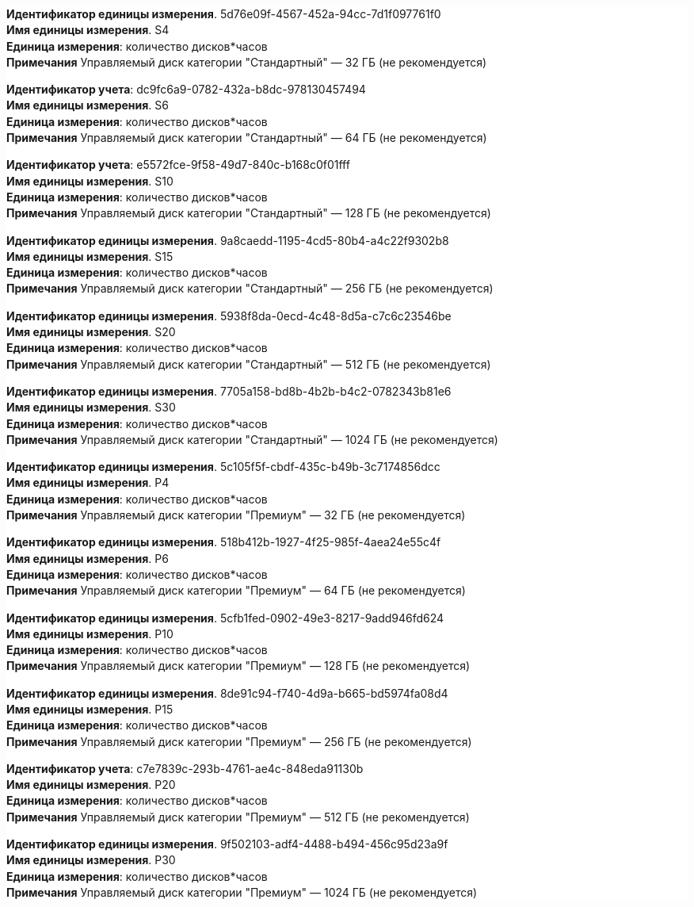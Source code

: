 **Идентификатор единицы измерения**. 5d76e09f-4567-452a-94cc-7d1f097761f0   
**Имя единицы измерения**. S4   
**Единица измерения**: количество дисков\*часов   
**Примечания** Управляемый диск категории "Стандартный" — 32 ГБ (не рекомендуется) 

**Идентификатор учета**: dc9fc6a9-0782-432a-b8dc-978130457494   
**Имя единицы измерения**. S6   
**Единица измерения**: количество дисков\*часов   
**Примечания** Управляемый диск категории "Стандартный" — 64 ГБ (не рекомендуется) 

**Идентификатор учета**: e5572fce-9f58-49d7-840c-b168c0f01fff   
**Имя единицы измерения**. S10   
**Единица измерения**: количество дисков\*часов   
**Примечания** Управляемый диск категории "Стандартный" — 128 ГБ (не рекомендуется) 

**Идентификатор единицы измерения**. 9a8caedd-1195-4cd5-80b4-a4c22f9302b8   
**Имя единицы измерения**. S15   
**Единица измерения**: количество дисков\*часов   
**Примечания** Управляемый диск категории "Стандартный" — 256 ГБ (не рекомендуется) 

**Идентификатор единицы измерения**. 5938f8da-0ecd-4c48-8d5a-c7c6c23546be   
**Имя единицы измерения**. S20   
**Единица измерения**: количество дисков\*часов      
**Примечания** Управляемый диск категории "Стандартный" — 512 ГБ (не рекомендуется) 

**Идентификатор единицы измерения**. 7705a158-bd8b-4b2b-b4c2-0782343b81e6   
**Имя единицы измерения**. S30   
**Единица измерения**: количество дисков\*часов   
**Примечания** Управляемый диск категории "Стандартный" — 1024 ГБ (не рекомендуется) 

**Идентификатор единицы измерения**. 5c105f5f-cbdf-435c-b49b-3c7174856dcc   
**Имя единицы измерения**. P4   
**Единица измерения**: количество дисков\*часов   
**Примечания** Управляемый диск категории "Премиум" — 32 ГБ (не рекомендуется) 

**Идентификатор единицы измерения**. 518b412b-1927-4f25-985f-4aea24e55c4f   
**Имя единицы измерения**. P6   
**Единица измерения**: количество дисков\*часов   
**Примечания** Управляемый диск категории "Премиум" — 64 ГБ (не рекомендуется) 

**Идентификатор единицы измерения**. 5cfb1fed-0902-49e3-8217-9add946fd624   
**Имя единицы измерения**. P10   
**Единица измерения**: количество дисков\*часов   
**Примечания** Управляемый диск категории "Премиум" — 128 ГБ (не рекомендуется)  

**Идентификатор единицы измерения**. 8de91c94-f740-4d9a-b665-bd5974fa08d4   
**Имя единицы измерения**. P15  
**Единица измерения**: количество дисков\*часов   
**Примечания** Управляемый диск категории "Премиум" — 256 ГБ (не рекомендуется) 

**Идентификатор учета**: c7e7839c-293b-4761-ae4c-848eda91130b   
**Имя единицы измерения**. P20   
**Единица измерения**: количество дисков\*часов   
**Примечания** Управляемый диск категории "Премиум" — 512 ГБ (не рекомендуется) 

**Идентификатор единицы измерения**. 9f502103-adf4-4488-b494-456c95d23a9f   
**Имя единицы измерения**. P30   
**Единица измерения**: количество дисков\*часов   
**Примечания** Управляемый диск категории "Премиум" — 1024 ГБ (не рекомендуется) 
